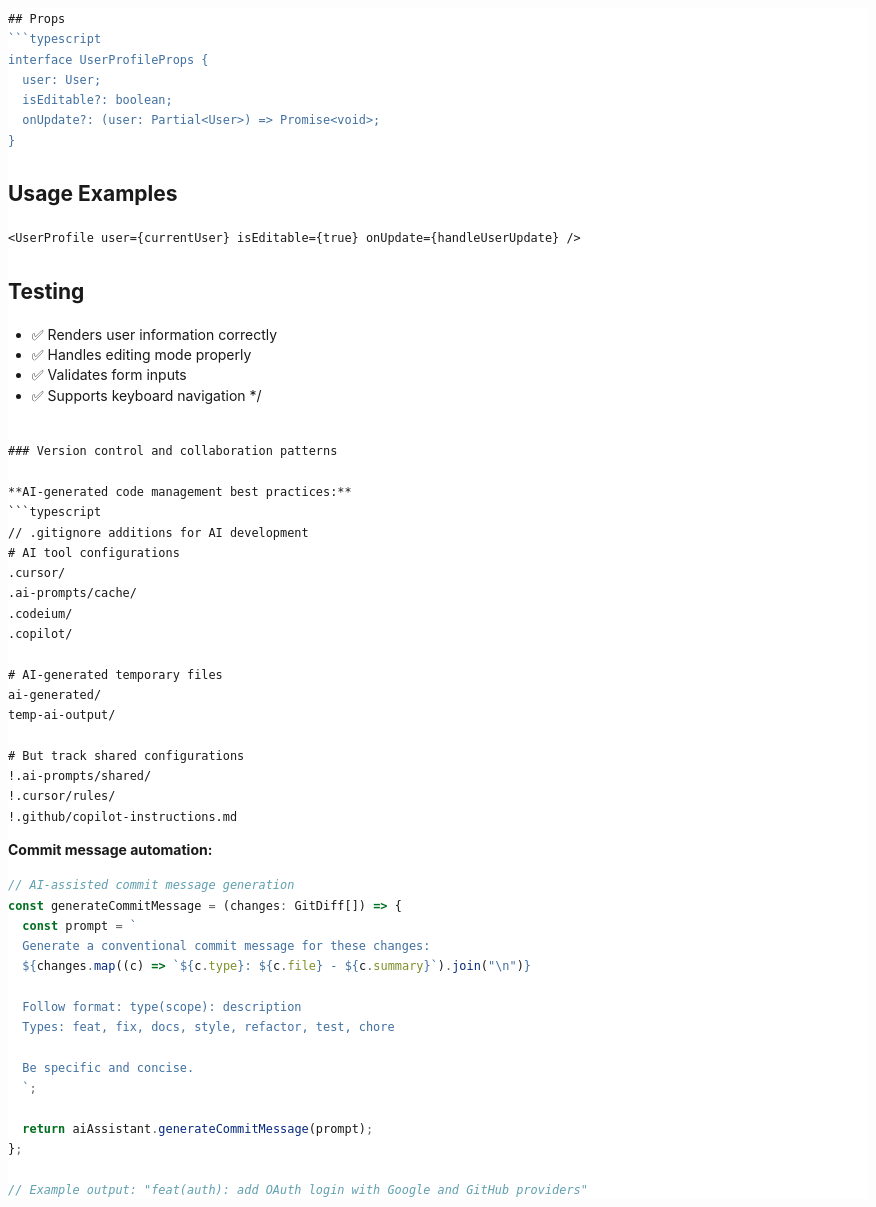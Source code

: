 ````typescript
## Props
```typescript
interface UserProfileProps {
  user: User;
  isEditable?: boolean;
  onUpdate?: (user: Partial<User>) => Promise<void>;
}
````

## Usage Examples

```tsx
<UserProfile user={currentUser} isEditable={true} onUpdate={handleUserUpdate} />
```

## Testing

- ✅ Renders user information correctly
- ✅ Handles editing mode properly
- ✅ Validates form inputs
- ✅ Supports keyboard navigation
  \*/

````

### Version control and collaboration patterns

**AI-generated code management best practices:**
```typescript
// .gitignore additions for AI development
# AI tool configurations
.cursor/
.ai-prompts/cache/
.codeium/
.copilot/

# AI-generated temporary files
ai-generated/
temp-ai-output/

# But track shared configurations
!.ai-prompts/shared/
!.cursor/rules/
!.github/copilot-instructions.md
````

**Commit message automation:**

```typescript
// AI-assisted commit message generation
const generateCommitMessage = (changes: GitDiff[]) => {
  const prompt = `
  Generate a conventional commit message for these changes:
  ${changes.map((c) => `${c.type}: ${c.file} - ${c.summary}`).join("\n")}

  Follow format: type(scope): description
  Types: feat, fix, docs, style, refactor, test, chore

  Be specific and concise.
  `;

  return aiAssistant.generateCommitMessage(prompt);
};

// Example output: "feat(auth): add OAuth login with Google and GitHub providers"
```